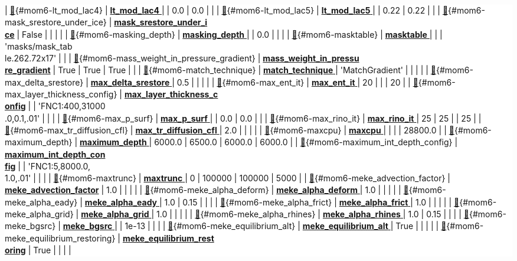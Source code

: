 | [&#128279;](#mom6-lt_mod_lac4){#mom6-lt_mod_lac4} | [**lt_mod_lac4**          ](https://github.com/mom-ocean/MOM6/search?q=lt_mod_lac4) |                 |             0.0 |             0.0 |                 |
| [&#128279;](#mom6-lt_mod_lac5){#mom6-lt_mod_lac5} | [**lt_mod_lac5**          ](https://github.com/mom-ocean/MOM6/search?q=lt_mod_lac5) |                 |            0.22 |            0.22 |                 |
| [&#128279;](#mom6-mask_srestore_under_ice){#mom6-mask_srestore_under_ice} | [**mask_srestore_under_i<br>ce**](https://github.com/mom-ocean/MOM6/search?q=mask_srestore_under_ice) |     False |                 |                 |                 |
| [&#128279;](#mom6-masking_depth){#mom6-masking_depth} | [**masking_depth**        ](https://github.com/mom-ocean/MOM6/search?q=masking_depth) |                 |             0.0 |                 |                 |
| [&#128279;](#mom6-masktable){#mom6-masktable} | [**masktable**            ](https://github.com/mom-ocean/MOM6/search?q=masktable) |                 |                 | 'masks/mask_tab<br>le.262.72x17' |  |
| [&#128279;](#mom6-mass_weight_in_pressure_gradient){#mom6-mass_weight_in_pressure_gradient} | [**mass_weight_in_pressu<br>re_gradient**](https://github.com/mom-ocean/MOM6/search?q=mass_weight_in_pressure_gradient) | True |        True |            True |                 |
| [&#128279;](#mom6-match_technique){#mom6-match_technique} | [**match_technique**      ](https://github.com/mom-ocean/MOM6/search?q=match_technique) | 'MatchGradient' |                 |                 |                 |
| [&#128279;](#mom6-max_delta_srestore){#mom6-max_delta_srestore} | [**max_delta_srestore**   ](https://github.com/mom-ocean/MOM6/search?q=max_delta_srestore) |             0.5 |                 |                 |                 |
| [&#128279;](#mom6-max_ent_it){#mom6-max_ent_it} | [**max_ent_it**           ](https://github.com/mom-ocean/MOM6/search?q=max_ent_it) |              20 |                 |                 |              20 |
| [&#128279;](#mom6-max_layer_thickness_config){#mom6-max_layer_thickness_config} | [**max_layer_thickness_c<br>onfig**](https://github.com/mom-ocean/MOM6/search?q=max_layer_thickness_config) |        | 'FNC1:400,31000<br>.0,0.1,.01' |  |                 |
| [&#128279;](#mom6-max_p_surf){#mom6-max_p_surf} | [**max_p_surf**           ](https://github.com/mom-ocean/MOM6/search?q=max_p_surf) |                 |             0.0 |             0.0 |                 |
| [&#128279;](#mom6-max_rino_it){#mom6-max_rino_it} | [**max_rino_it**          ](https://github.com/mom-ocean/MOM6/search?q=max_rino_it) |              25 |              25 |                 |              25 |
| [&#128279;](#mom6-max_tr_diffusion_cfl){#mom6-max_tr_diffusion_cfl} | [**max_tr_diffusion_cfl** ](https://github.com/mom-ocean/MOM6/search?q=max_tr_diffusion_cfl) |             2.0 |                 |                 |                 |
| [&#128279;](#mom6-maxcpu){#mom6-maxcpu} | [**maxcpu**               ](https://github.com/mom-ocean/MOM6/search?q=maxcpu) |                 |                 |                 |         28800.0 |
| [&#128279;](#mom6-maximum_depth){#mom6-maximum_depth} | [**maximum_depth**        ](https://github.com/mom-ocean/MOM6/search?q=maximum_depth) |          6000.0 |          6500.0 |          6000.0 |          6000.0 |
| [&#128279;](#mom6-maximum_int_depth_config){#mom6-maximum_int_depth_config} | [**maximum_int_depth_con<br>fig**](https://github.com/mom-ocean/MOM6/search?q=maximum_int_depth_config) |          | 'FNC1:5,8000.0,<br>1.0,.01' |     |                 |
| [&#128279;](#mom6-maxtrunc){#mom6-maxtrunc} | [**maxtrunc**             ](https://github.com/mom-ocean/MOM6/search?q=maxtrunc) |               0 |          100000 |          100000 |            5000 |
| [&#128279;](#mom6-meke_advection_factor){#mom6-meke_advection_factor} | [**meke_advection_factor**](https://github.com/mom-ocean/MOM6/search?q=meke_advection_factor) |             1.0 |                 |                 |                 |
| [&#128279;](#mom6-meke_alpha_deform){#mom6-meke_alpha_deform} | [**meke_alpha_deform**    ](https://github.com/mom-ocean/MOM6/search?q=meke_alpha_deform) |             1.0 |                 |                 |                 |
| [&#128279;](#mom6-meke_alpha_eady){#mom6-meke_alpha_eady} | [**meke_alpha_eady**      ](https://github.com/mom-ocean/MOM6/search?q=meke_alpha_eady) |             1.0 |            0.15 |                 |                 |
| [&#128279;](#mom6-meke_alpha_frict){#mom6-meke_alpha_frict} | [**meke_alpha_frict**     ](https://github.com/mom-ocean/MOM6/search?q=meke_alpha_frict) |             1.0 |                 |                 |                 |
| [&#128279;](#mom6-meke_alpha_grid){#mom6-meke_alpha_grid} | [**meke_alpha_grid**      ](https://github.com/mom-ocean/MOM6/search?q=meke_alpha_grid) |             1.0 |                 |                 |                 |
| [&#128279;](#mom6-meke_alpha_rhines){#mom6-meke_alpha_rhines} | [**meke_alpha_rhines**    ](https://github.com/mom-ocean/MOM6/search?q=meke_alpha_rhines) |             1.0 |            0.15 |                 |                 |
| [&#128279;](#mom6-meke_bgsrc){#mom6-meke_bgsrc} | [**meke_bgsrc**           ](https://github.com/mom-ocean/MOM6/search?q=meke_bgsrc) |                 |           1e-13 |                 |                 |
| [&#128279;](#mom6-meke_equilibrium_alt){#mom6-meke_equilibrium_alt} | [**meke_equilibrium_alt** ](https://github.com/mom-ocean/MOM6/search?q=meke_equilibrium_alt) |            True |                 |                 |                 |
| [&#128279;](#mom6-meke_equilibrium_restoring){#mom6-meke_equilibrium_restoring} | [**meke_equilibrium_rest<br>oring**](https://github.com/mom-ocean/MOM6/search?q=meke_equilibrium_restoring) |   True |                 |                 |                 |